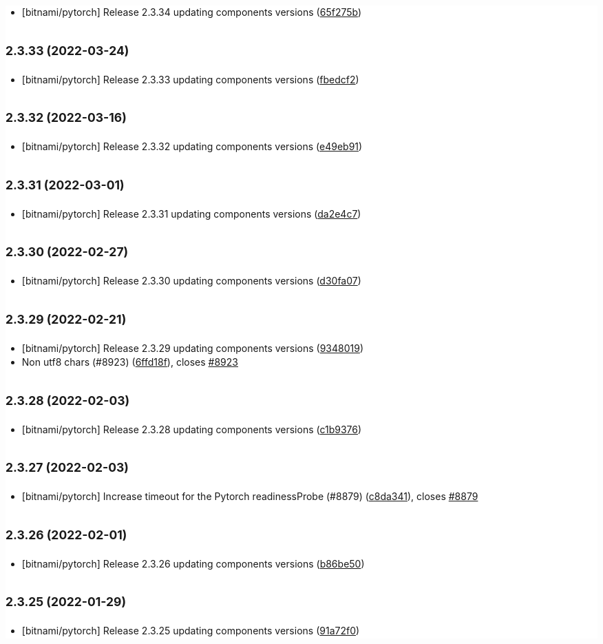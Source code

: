 * [bitnami/pytorch] Release 2.3.34 updating components versions ([65f275b](https://github.com/bitnami/charts/commit/65f275b71ea91843a5c386807bcddf7a53d48a33))

## <small>2.3.33 (2022-03-24)</small>

* [bitnami/pytorch] Release 2.3.33 updating components versions ([fbedcf2](https://github.com/bitnami/charts/commit/fbedcf2731b3dbeee62e99b8a610469c2d891ad4))

## <small>2.3.32 (2022-03-16)</small>

* [bitnami/pytorch] Release 2.3.32 updating components versions ([e49eb91](https://github.com/bitnami/charts/commit/e49eb91779a3831be796e2a68cc06aaacacf6baf))

## <small>2.3.31 (2022-03-01)</small>

* [bitnami/pytorch] Release 2.3.31 updating components versions ([da2e4c7](https://github.com/bitnami/charts/commit/da2e4c7ec52d701fd6673ad29ed92bd0362d90aa))

## <small>2.3.30 (2022-02-27)</small>

* [bitnami/pytorch] Release 2.3.30 updating components versions ([d30fa07](https://github.com/bitnami/charts/commit/d30fa07ec7c9cac013d19295110799a9ee25f57d))

## <small>2.3.29 (2022-02-21)</small>

* [bitnami/pytorch] Release 2.3.29 updating components versions ([9348019](https://github.com/bitnami/charts/commit/93480196652b658f723038b9d9c7cf00383978ce))
* Non utf8 chars (#8923) ([6ffd18f](https://github.com/bitnami/charts/commit/6ffd18fbbdf10e94ea1a90cf5b84ef610ac2a72d)), closes [#8923](https://github.com/bitnami/charts/issues/8923)

## <small>2.3.28 (2022-02-03)</small>

* [bitnami/pytorch] Release 2.3.28 updating components versions ([c1b9376](https://github.com/bitnami/charts/commit/c1b9376c2697808abcef9d12480a880ef950f6c0))

## <small>2.3.27 (2022-02-03)</small>

* [bitnami/pytorch] Increase timeout for the Pytorch readinessProbe (#8879) ([c8da341](https://github.com/bitnami/charts/commit/c8da34119ff2e279dd8fb112e9490eaf30684039)), closes [#8879](https://github.com/bitnami/charts/issues/8879)

## <small>2.3.26 (2022-02-01)</small>

* [bitnami/pytorch] Release 2.3.26 updating components versions ([b86be50](https://github.com/bitnami/charts/commit/b86be50209134b8a2967ce5335c647c4b9ca1759))

## <small>2.3.25 (2022-01-29)</small>

* [bitnami/pytorch] Release 2.3.25 updating components versions ([91a72f0](https://github.com/bitnami/charts/commit/91a72f010fe1fefaf01502c7ba83f8f00c681ea4))
